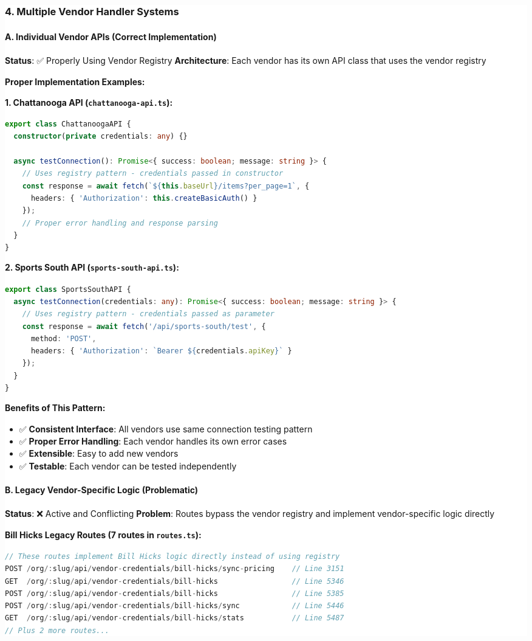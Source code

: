 ### 4. Multiple Vendor Handler Systems

#### A. Individual Vendor APIs (Correct Implementation)
**Status**: ✅ Properly Using Vendor Registry
**Architecture**: Each vendor has its own API class that uses the vendor registry

**Proper Implementation Examples:**

**1. Chattanooga API (`chattanooga-api.ts`):**
```typescript
export class ChattanoogaAPI {
  constructor(private credentials: any) {}

  async testConnection(): Promise<{ success: boolean; message: string }> {
    // Uses registry pattern - credentials passed in constructor
    const response = await fetch(`${this.baseUrl}/items?per_page=1`, {
      headers: { 'Authorization': this.createBasicAuth() }
    });
    // Proper error handling and response parsing
  }
}
```

**2. Sports South API (`sports-south-api.ts`):**
```typescript
export class SportsSouthAPI {
  async testConnection(credentials: any): Promise<{ success: boolean; message: string }> {
    // Uses registry pattern - credentials passed as parameter
    const response = await fetch('/api/sports-south/test', {
      method: 'POST',
      headers: { 'Authorization': `Bearer ${credentials.apiKey}` }
    });
  }
}
```

**Benefits of This Pattern:**
- ✅ **Consistent Interface**: All vendors use same connection testing pattern
- ✅ **Proper Error Handling**: Each vendor handles its own error cases
- ✅ **Extensible**: Easy to add new vendors
- ✅ **Testable**: Each vendor can be tested independently

#### B. Legacy Vendor-Specific Logic (Problematic)
**Status**: ❌ Active and Conflicting
**Problem**: Routes bypass the vendor registry and implement vendor-specific logic directly

**Bill Hicks Legacy Routes (7 routes in `routes.ts`):**
```typescript
// These routes implement Bill Hicks logic directly instead of using registry
POST /org/:slug/api/vendor-credentials/bill-hicks/sync-pricing    // Line 3151
GET  /org/:slug/api/vendor-credentials/bill-hicks                 // Line 5346
POST /org/:slug/api/vendor-credentials/bill-hicks                 // Line 5385
POST /org/:slug/api/vendor-credentials/bill-hicks/sync            // Line 5446
GET  /org/:slug/api/vendor-credentials/bill-hicks/stats           // Line 5487
// Plus 2 more routes...
```
